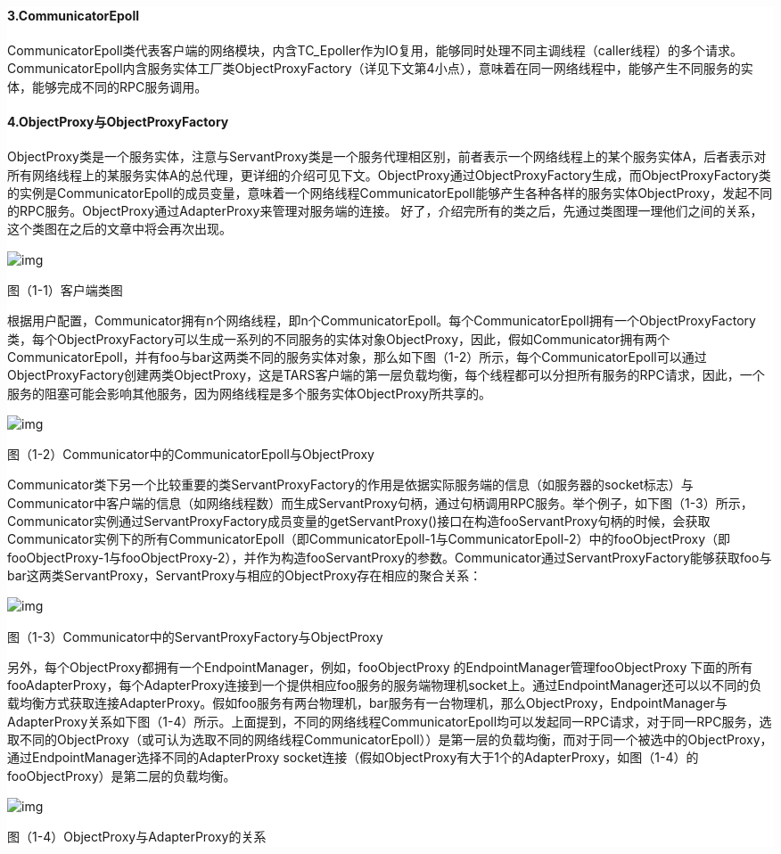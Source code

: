 #### 3.CommunicatorEpoll

CommunicatorEpoll类代表客户端的网络模块，内含TC_Epoller作为IO复用，能够同时处理不同主调线程（caller线程）的多个请求。CommunicatorEpoll内含服务实体工厂类ObjectProxyFactory（详见下文第4小点），意味着在同一网络线程中，能够产生不同服务的实体，能够完成不同的RPC服务调用。

#### 4.ObjectProxy与ObjectProxyFactory

ObjectProxy类是一个服务实体，注意与ServantProxy类是一个服务代理相区别，前者表示一个网络线程上的某个服务实体A，后者表示对所有网络线程上的某服务实体A的总代理，更详细的介绍可见下文。ObjectProxy通过ObjectProxyFactory生成，而ObjectProxyFactory类的实例是CommunicatorEpoll的成员变量，意味着一个网络线程CommunicatorEpoll能够产生各种各样的服务实体ObjectProxy，发起不同的RPC服务。ObjectProxy通过AdapterProxy来管理对服务端的连接。
好了，介绍完所有的类之后，先通过类图理一理他们之间的关系，这个类图在之后的文章中将会再次出现。



![img](https://img-blog.csdnimg.cn/20200730151715793.png?x-oss-process=image/watermark,type_ZmFuZ3poZW5naGVpdGk,shadow_10,text_aHR0cHM6Ly9ibG9nLmNzZG4ubmV0L1RBUlNGb3VuZGF0aW9u,size_16,color_FFFFFF,t_70)

图（1-1）客户端类图



根据用户配置，Communicator拥有n个网络线程，即n个CommunicatorEpoll。每个CommunicatorEpoll拥有一个ObjectProxyFactory类，每个ObjectProxyFactory可以生成一系列的不同服务的实体对象ObjectProxy，因此，假如Communicator拥有两个CommunicatorEpoll，并有foo与bar这两类不同的服务实体对象，那么如下图（1-2）所示，每个CommunicatorEpoll可以通过 ObjectProxyFactory创建两类ObjectProxy，这是TARS客户端的第一层负载均衡，每个线程都可以分担所有服务的RPC请求，因此，一个服务的阻塞可能会影响其他服务，因为网络线程是多个服务实体ObjectProxy所共享的。



![img](https://img-blog.csdnimg.cn/20200730151817558.png?x-oss-process=image/watermark,type_ZmFuZ3poZW5naGVpdGk,shadow_10,text_aHR0cHM6Ly9ibG9nLmNzZG4ubmV0L1RBUlNGb3VuZGF0aW9u,size_16,color_FFFFFF,t_70)

图（1-2）Communicator中的CommunicatorEpoll与ObjectProxy



Communicator类下另一个比较重要的类ServantProxyFactory的作用是依据实际服务端的信息（如服务器的socket标志）与Communicator中客户端的信息（如网络线程数）而生成ServantProxy句柄，通过句柄调用RPC服务。举个例子，如下图（1-3）所示，Communicator实例通过ServantProxyFactory成员变量的getServantProxy()接口在构造fooServantProxy句柄的时候，会获取Communicator实例下的所有CommunicatorEpoll（即CommunicatorEpoll-1与CommunicatorEpoll-2）中的fooObjectProxy（即fooObjectProxy-1与fooObjectProxy-2），并作为构造fooServantProxy的参数。Communicator通过ServantProxyFactory能够获取foo与bar这两类ServantProxy，ServantProxy与相应的ObjectProxy存在相应的聚合关系：



![img](https://img-blog.csdnimg.cn/20200730151842958.png?x-oss-process=image/watermark,type_ZmFuZ3poZW5naGVpdGk,shadow_10,text_aHR0cHM6Ly9ibG9nLmNzZG4ubmV0L1RBUlNGb3VuZGF0aW9u,size_16,color_FFFFFF,t_70)

图（1-3）Communicator中的ServantProxyFactory与ObjectProxy



另外，每个ObjectProxy都拥有一个EndpointManager，例如，fooObjectProxy 的EndpointManager管理fooObjectProxy 下面的所有fooAdapterProxy，每个AdapterProxy连接到一个提供相应foo服务的服务端物理机socket上。通过EndpointManager还可以以不同的负载均衡方式获取连接AdapterProxy。假如foo服务有两台物理机，bar服务有一台物理机，那么ObjectProxy，EndpointManager与AdapterProxy关系如下图（1-4）所示。上面提到，不同的网络线程CommunicatorEpoll均可以发起同一RPC请求，对于同一RPC服务，选取不同的ObjectProxy（或可认为选取不同的网络线程CommunicatorEpoll））是第一层的负载均衡，而对于同一个被选中的ObjectProxy，通过EndpointManager选择不同的AdapterProxy socket连接（假如ObjectProxy有大于1个的AdapterProxy，如图（1-4）的fooObjectProxy）是第二层的负载均衡。



![img](https://img-blog.csdnimg.cn/20200730151903867.png?x-oss-process=image/watermark,type_ZmFuZ3poZW5naGVpdGk,shadow_10,text_aHR0cHM6Ly9ibG9nLmNzZG4ubmV0L1RBUlNGb3VuZGF0aW9u,size_16,color_FFFFFF,t_70)

图（1-4）ObjectProxy与AdapterProxy的关系

